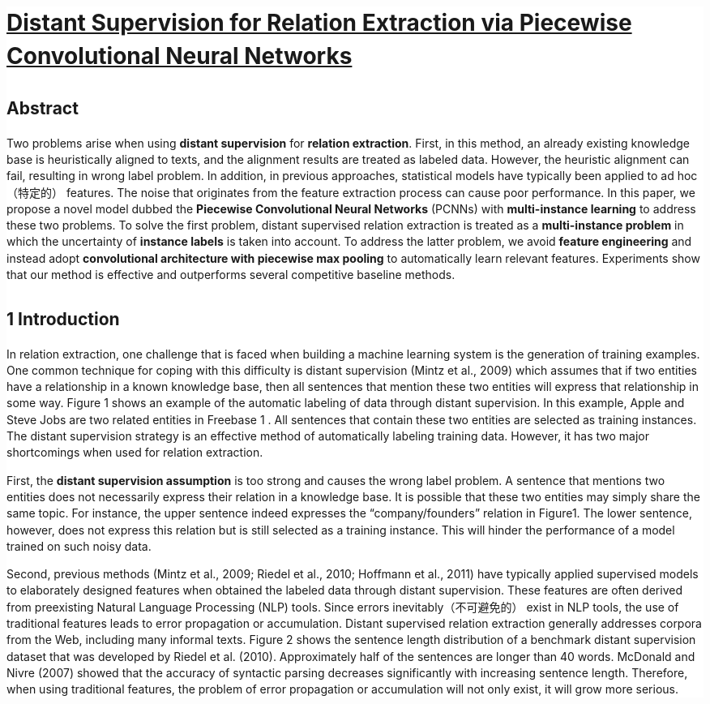 # [Distant Supervision for Relation Extraction via Piecewise Convolutional Neural Networks](http://www.emnlp2015.org/proceedings/EMNLP/pdf/EMNLP203.pdf) 

##  Abstract 

Two problems arise when using **distant supervision** for **relation extraction**. First, in this method, an already existing knowledge base is heuristically aligned to texts, and the alignment results are treated as labeled data. However, the heuristic alignment can fail, resulting in wrong label problem. In addition, in previous approaches, statistical models have typically been applied to ad hoc（特定的） features. The noise that originates from the feature extraction process can cause poor performance. In this paper, we propose a novel model dubbed the **Piecewise Convolutional Neural Networks** (PCNNs) with **multi-instance learning** to address these two problems. To solve the first problem, distant supervised relation extraction is treated as a **multi-instance problem** in which the uncertainty of **instance labels** is taken into account. To address the latter problem, we avoid **feature engineering** and instead adopt **convolutional architecture with piecewise max pooling** to automatically learn relevant features. Experiments show that our method is effective and outperforms several competitive baseline methods. 

## 1 Introduction  

In relation extraction, one challenge that is faced when building a machine learning system is the generation of training examples. One common technique for coping with this difficulty is distant supervision (Mintz et al., 2009) which assumes that if two entities have a relationship in a known knowledge base, then all sentences that mention these two entities will express that relationship in some way. Figure 1 shows an example of the automatic labeling of data through distant supervision. In this example, Apple and Steve Jobs are two related entities in Freebase 1 . All sentences that contain these two entities are selected as training instances. The distant supervision strategy is an effective method of automatically labeling training data. However, it has two major shortcomings when used for relation extraction.

First, the **distant supervision assumption** is too strong and causes the wrong label problem. A sentence that mentions two entities does not necessarily express their relation in a knowledge base. It is possible that these two entities may simply share the same topic. For instance, the upper sentence indeed expresses the “company/founders” relation in Figure1. The lower sentence, however, does not express this relation but is still selected as a training instance. This will hinder the performance of a model trained on such noisy data.

Second, previous methods (Mintz et al., 2009; Riedel et al., 2010; Hoffmann et al., 2011) have typically applied supervised models to elaborately designed features when obtained the labeled data through distant supervision. These features are often derived from preexisting Natural Language Processing (NLP) tools. Since errors inevitably（不可避免的） exist in NLP tools, the use of traditional features leads to error propagation or accumulation. Distant supervised relation extraction generally addresses corpora from the Web, including many informal texts. Figure 2 shows the sentence length distribution of a benchmark distant supervision dataset that was developed by Riedel et al. (2010). Approximately half of the sentences are longer than 40 words. McDonald and Nivre (2007) showed that the accuracy of syntactic parsing decreases significantly with increasing sentence length. Therefore, when using traditional features, the problem of error propagation or accumulation will not only exist, it will grow more serious.
